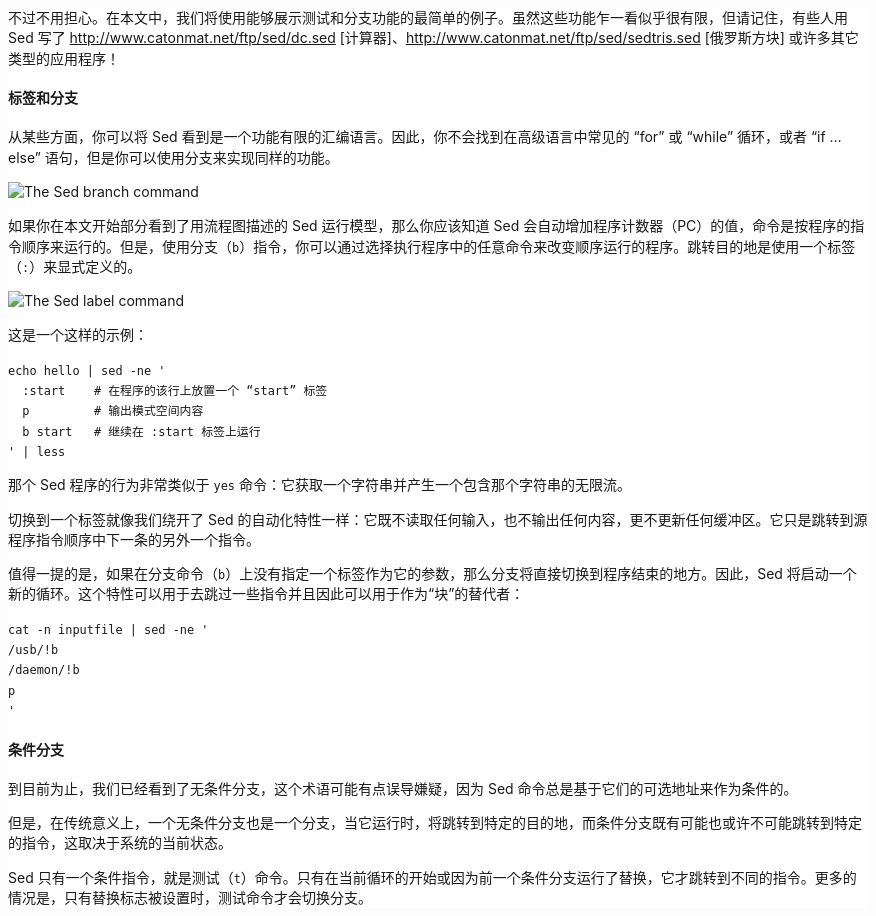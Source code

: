 不过不用担心。在本文中，我们将使用能够展示测试和分支功能的最简单的例子。虽然这些功能乍一看似乎很有限，但请记住，有些人用 Sed 写了 <http://www.catonmat.net/ftp/sed/dc.sed> [计算器]、<http://www.catonmat.net/ftp/sed/sedtris.sed> [俄罗斯方块] 或许多其它类型的应用程序！


#### 标签和分支


从某些方面，你可以将 Sed 看到是一个功能有限的汇编语言。因此，你不会找到在高级语言中常见的 “for” 或 “while” 循环，或者 “if … else” 语句，但是你可以使用分支来实现同样的功能。


![The Sed branch command](/data/attachment/album/201811/14/190650tywzx157elvlcmvz.png)


如果你在本文开始部分看到了用流程图描述的 Sed 运行模型，那么你应该知道 Sed 会自动增加程序计数器（PC）的值，命令是按程序的指令顺序来运行的。但是，使用分支（`b`）指令，你可以通过选择执行程序中的任意命令来改变顺序运行的程序。跳转目的地是使用一个标签（`:`）来显式定义的。


![The Sed label command](/data/attachment/album/201811/14/190651yrcciyy7yf7f55pc.png)


这是一个这样的示例：



```
echo hello | sed -ne '
  :start    # 在程序的该行上放置一个 “start” 标签
  p         # 输出模式空间内容
  b start   # 继续在 :start 标签上运行
' | less
```

那个 Sed 程序的行为非常类似于 `yes` 命令：它获取一个字符串并产生一个包含那个字符串的无限流。


切换到一个标签就像我们绕开了 Sed 的自动化特性一样：它既不读取任何输入，也不输出任何内容，更不更新任何缓冲区。它只是跳转到源程序指令顺序中下一条的另外一个指令。


值得一提的是，如果在分支命令（`b`）上没有指定一个标签作为它的参数，那么分支将直接切换到程序结束的地方。因此，Sed 将启动一个新的循环。这个特性可以用于去跳过一些指令并且因此可以用于作为“块”的替代者：



```
cat -n inputfile | sed -ne '
/usb/!b
/daemon/!b
p
'
```

#### 条件分支


到目前为止，我们已经看到了无条件分支，这个术语可能有点误导嫌疑，因为 Sed 命令总是基于它们的可选地址来作为条件的。


但是，在传统意义上，一个无条件分支也是一个分支，当它运行时，将跳转到特定的目的地，而条件分支既有可能也或许不可能跳转到特定的指令，这取决于系统的当前状态。


Sed 只有一个条件指令，就是测试（`t`）命令。只有在当前循环的开始或因为前一个条件分支运行了替换，它才跳转到不同的指令。更多的情况是，只有替换标志被设置时，测试命令才会切换分支。

